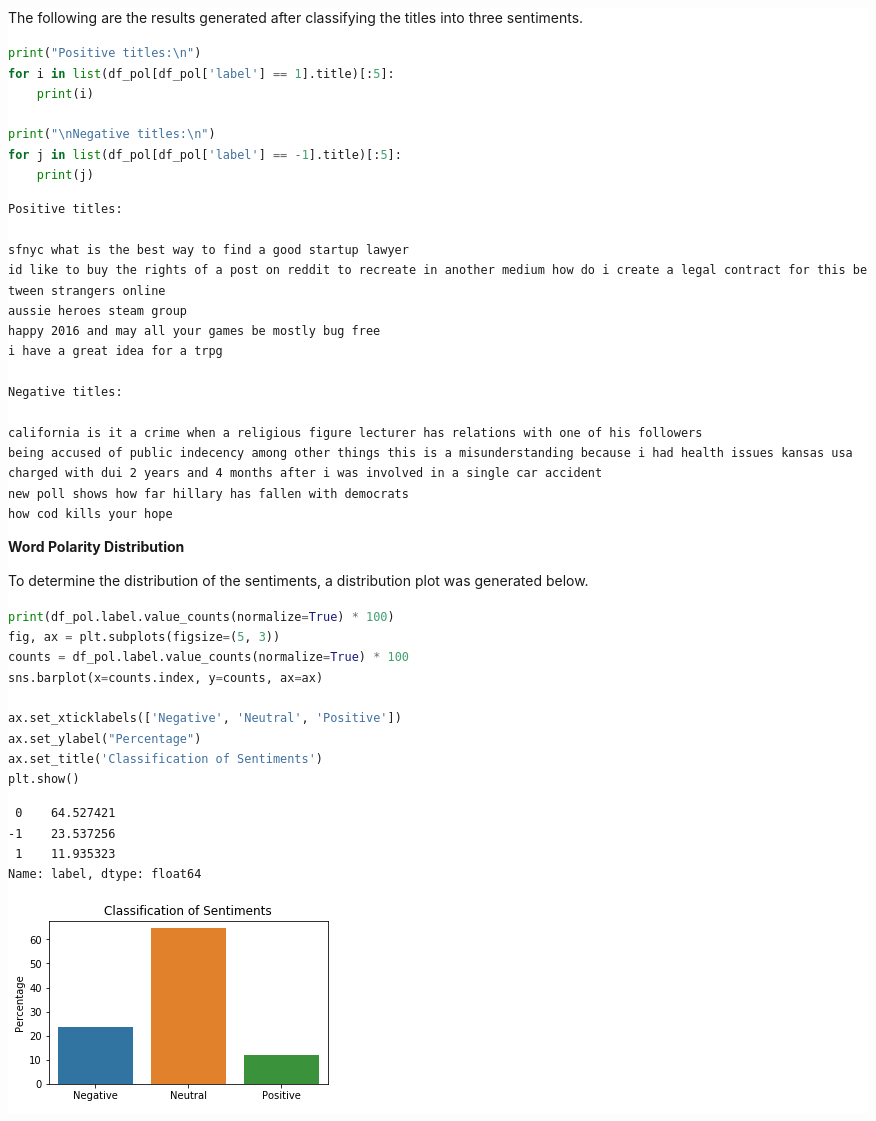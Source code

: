 

The following are the results generated after classifying the titles into three sentiments.


```python
print("Positive titles:\n")
for i in list(df_pol[df_pol['label'] == 1].title)[:5]:
    print(i)

print("\nNegative titles:\n")
for j in list(df_pol[df_pol['label'] == -1].title)[:5]:
    print(j)
```

    Positive titles:
    
    sfnyc what is the best way to find a good startup lawyer
    id like to buy the rights of a post on reddit to recreate in another medium how do i create a legal contract for this between strangers online
    aussie heroes steam group
    happy 2016 and may all your games be mostly bug free
    i have a great idea for a trpg
    
    Negative titles:
    
    california is it a crime when a religious figure lecturer has relations with one of his followers
    being accused of public indecency among other things this is a misunderstanding because i had health issues kansas usa
    charged with dui 2 years and 4 months after i was involved in a single car accident
    new poll shows how far hillary has fallen with democrats
    how cod kills your hope


**Word Polarity Distribution**

To determine the distribution of the sentiments, a distribution plot was generated below.


```python
print(df_pol.label.value_counts(normalize=True) * 100)
fig, ax = plt.subplots(figsize=(5, 3))
counts = df_pol.label.value_counts(normalize=True) * 100
sns.barplot(x=counts.index, y=counts, ax=ax)

ax.set_xticklabels(['Negative', 'Neutral', 'Positive'])
ax.set_ylabel("Percentage")
ax.set_title('Classification of Sentiments')
plt.show()
```

     0    64.527421
    -1    23.537256
     1    11.935323
    Name: label, dtype: float64



![png](/images/reddit/output_68_1.png)
